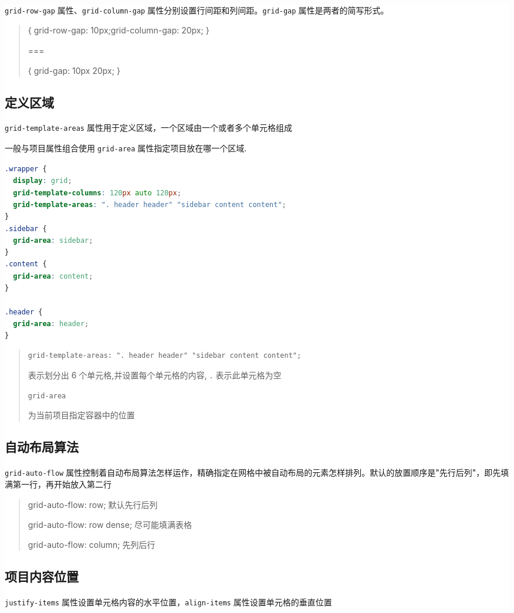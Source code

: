 `grid-row-gap` 属性、`grid-column-gap` 属性分别设置行间距和列间距。`grid-gap` 属性是两者的简写形式。

> { grid-row-gap: 10px;grid-column-gap: 20px; }
>
> ===
>
> { grid-gap: 10px 20px; }

## 定义区域

`grid-template-areas` 属性用于定义区域，一个区域由一个或者多个单元格组成

一般与项目属性组合使用 `grid-area` 属性指定项目放在哪一个区域.

```css
.wrapper {
  display: grid;
  grid-template-columns: 120px auto 120px;
  grid-template-areas: ". header header" "sidebar content content";
}
.sidebar {
  grid-area: sidebar;
}
.content {
  grid-area: content;
}

.header {
  grid-area: header;
}
```

> `grid-template-areas: ". header header" "sidebar content content";`
>
> 表示划分出 6 个单元格,并设置每个单元格的内容,  `.`  表示此单元格为空
>
> `grid-area`
>
> 为当前项目指定容器中的位置

## 自动布局算法

`grid-auto-flow` 属性控制着自动布局算法怎样运作，精确指定在网格中被自动布局的元素怎样排列。默认的放置顺序是"先行后列"，即先填满第一行，再开始放入第二行

> grid-auto-flow: row; 默认先行后列
>
> grid-auto-flow: row dense;  尽可能填满表格
>
> grid-auto-flow: column; 先列后行

## 项目内容位置

`justify-items` 属性设置单元格内容的水平位置，`align-items` 属性设置单元格的垂直位置
